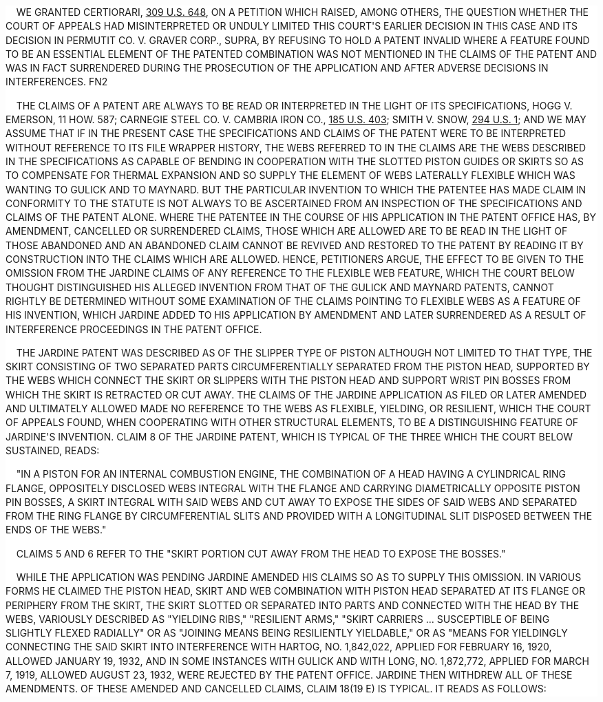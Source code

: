     WE GRANTED CERTIORARI, [309 U.S. 648][/us/courts/scotus/usReporter/309/648], ON A PETITION WHICH RAISED, AMONG OTHERS, THE QUESTION WHETHER THE COURT OF APPEALS HAD MISINTERPRETED OR UNDULY LIMITED THIS COURT'S EARLIER DECISION IN THIS CASE AND ITS DECISION IN PERMUTIT CO. V. GRAVER CORP., SUPRA, BY REFUSING TO HOLD A PATENT INVALID WHERE A FEATURE FOUND TO BE AN ESSENTIAL ELEMENT OF THE PATENTED COMBINATION WAS NOT MENTIONED IN THE CLAIMS OF THE PATENT AND WAS IN FACT SURRENDERED DURING THE PROSECUTION OF THE APPLICATION AND AFTER ADVERSE DECISIONS IN INTERFERENCES.  FN2

    THE CLAIMS OF A PATENT ARE ALWAYS TO BE READ OR INTERPRETED IN THE LIGHT OF ITS SPECIFICATIONS, HOGG V. EMERSON, 11 HOW.  587; CARNEGIE STEEL CO. V. CAMBRIA IRON CO., [185 U.S. 403][/us/courts/scotus/usReporter/185/403]; SMITH V. SNOW, [294 U.S. 1][/us/courts/scotus/usReporter/294/1]; AND WE MAY ASSUME THAT IF IN THE PRESENT CASE THE SPECIFICATIONS AND CLAIMS OF THE PATENT WERE TO BE INTERPRETED WITHOUT REFERENCE TO ITS FILE WRAPPER HISTORY, THE WEBS REFERRED TO IN THE CLAIMS ARE THE WEBS DESCRIBED IN THE SPECIFICATIONS AS CAPABLE OF BENDING IN COOPERATION WITH THE SLOTTED PISTON GUIDES OR SKIRTS SO AS TO COMPENSATE FOR THERMAL EXPANSION AND SO SUPPLY THE ELEMENT OF WEBS LATERALLY FLEXIBLE WHICH WAS WANTING TO GULICK AND TO MAYNARD.  BUT THE PARTICULAR INVENTION TO WHICH THE PATENTEE HAS MADE CLAIM IN CONFORMITY TO THE STATUTE IS NOT ALWAYS TO BE ASCERTAINED FROM AN INSPECTION OF THE SPECIFICATIONS AND CLAIMS OF THE PATENT ALONE.  WHERE THE PATENTEE IN THE COURSE OF HIS APPLICATION IN THE PATENT OFFICE HAS, BY AMENDMENT, CANCELLED OR SURRENDERED CLAIMS, THOSE WHICH ARE ALLOWED ARE TO BE READ IN THE LIGHT OF THOSE ABANDONED AND AN ABANDONED CLAIM CANNOT BE REVIVED AND RESTORED TO THE PATENT BY READING IT BY CONSTRUCTION INTO THE CLAIMS WHICH ARE ALLOWED.  HENCE, PETITIONERS ARGUE, THE EFFECT TO BE GIVEN TO THE OMISSION FROM THE JARDINE CLAIMS OF ANY REFERENCE TO THE FLEXIBLE WEB FEATURE, WHICH THE COURT BELOW THOUGHT DISTINGUISHED HIS ALLEGED INVENTION FROM THAT OF THE GULICK AND MAYNARD PATENTS, CANNOT RIGHTLY BE DETERMINED WITHOUT SOME EXAMINATION OF THE CLAIMS POINTING TO FLEXIBLE WEBS AS A FEATURE OF HIS INVENTION, WHICH JARDINE ADDED TO HIS APPLICATION BY AMENDMENT AND LATER SURRENDERED AS A RESULT OF INTERFERENCE PROCEEDINGS IN THE PATENT OFFICE.

    THE JARDINE PATENT WAS DESCRIBED AS OF THE SLIPPER TYPE OF PISTON ALTHOUGH NOT LIMITED TO THAT TYPE, THE SKIRT CONSISTING OF TWO SEPARATED PARTS CIRCUMFERENTIALLY SEPARATED FROM THE PISTON HEAD, SUPPORTED BY THE WEBS WHICH CONNECT THE SKIRT OR SLIPPERS WITH THE PISTON HEAD AND SUPPORT WRIST PIN BOSSES FROM WHICH THE SKIRT IS RETRACTED OR CUT AWAY.  THE CLAIMS OF THE JARDINE APPLICATION AS FILED OR LATER AMENDED AND ULTIMATELY ALLOWED MADE NO REFERENCE TO THE WEBS AS FLEXIBLE, YIELDING, OR RESILIENT, WHICH THE COURT OF APPEALS FOUND, WHEN COOPERATING WITH OTHER STRUCTURAL ELEMENTS, TO BE A DISTINGUISHING FEATURE OF JARDINE'S INVENTION.  CLAIM 8 OF THE JARDINE PATENT, WHICH IS TYPICAL OF THE THREE WHICH THE COURT BELOW SUSTAINED, READS:

    "IN A PISTON FOR AN INTERNAL COMBUSTION ENGINE, THE COMBINATION OF A HEAD HAVING A CYLINDRICAL RING FLANGE, OPPOSITELY DISCLOSED WEBS INTEGRAL WITH THE FLANGE AND CARRYING DIAMETRICALLY OPPOSITE PISTON PIN BOSSES, A SKIRT INTEGRAL WITH SAID WEBS AND CUT AWAY TO EXPOSE THE SIDES OF SAID WEBS AND SEPARATED FROM THE RING FLANGE BY CIRCUMFERENTIAL SLITS AND PROVIDED WITH A LONGITUDINAL SLIT DISPOSED BETWEEN THE ENDS OF THE WEBS."

    CLAIMS 5 AND 6 REFER TO THE "SKIRT PORTION CUT AWAY FROM THE HEAD TO EXPOSE THE BOSSES."

    WHILE THE APPLICATION WAS PENDING JARDINE AMENDED HIS CLAIMS SO AS TO SUPPLY THIS OMISSION.  IN VARIOUS FORMS HE CLAIMED THE PISTON HEAD, SKIRT AND WEB COMBINATION WITH PISTON HEAD SEPARATED AT ITS FLANGE OR PERIPHERY FROM THE SKIRT, THE SKIRT SLOTTED OR SEPARATED INTO PARTS AND CONNECTED WITH THE HEAD BY THE WEBS, VARIOUSLY DESCRIBED AS "YIELDING RIBS," "RESILIENT ARMS," "SKIRT CARRIERS  ...  SUSCEPTIBLE OF BEING SLIGHTLY FLEXED RADIALLY" OR AS "JOINING MEANS BEING RESILIENTLY YIELDABLE," OR AS "MEANS FOR YIELDINGLY CONNECTING THE SAID SKIRT INTO INTERFERENCE WITH HARTOG, NO. 1,842,022, APPLIED FOR FEBRUARY 16, 1920, ALLOWED JANUARY 19, 1932, AND IN SOME INSTANCES WITH GULICK AND WITH LONG, NO. 1,872,772, APPLIED FOR MARCH 7, 1919, ALLOWED AUGUST 23, 1932, WERE REJECTED BY THE PATENT OFFICE.  JARDINE THEN WITHDREW ALL OF THESE AMENDMENTS.  OF THESE AMENDED AND CANCELLED CLAIMS, CLAIM 18(19 E) IS TYPICAL.  IT READS AS FOLLOWS:


[/us/courts/scotus/usReporter/311/211]: https://publicdocs.github.io/go/links?ns=uslm-x&ref=%2Fus%2Fcourts%2Fscotus%2FusReporter%2F311%2F211
[/us/courts/scotus/usReporter/309/648]: https://publicdocs.github.io/go/links?ns=uslm-x&ref=%2Fus%2Fcourts%2Fscotus%2FusReporter%2F309%2F648
[/us/courts/scotus/usReporter/309/648]: https://publicdocs.github.io/go/links?ns=uslm-x&ref=%2Fus%2Fcourts%2Fscotus%2FusReporter%2F309%2F648
[/us/courts/scotus/usReporter/305/47]: https://publicdocs.github.io/go/links?ns=uslm-x&ref=%2Fus%2Fcourts%2Fscotus%2FusReporter%2F305%2F47
[/us/courts/scotus/usReporter/305/47]: https://publicdocs.github.io/go/links?ns=uslm-x&ref=%2Fus%2Fcourts%2Fscotus%2FusReporter%2F305%2F47
[/us/courts/scotus/usReporter/284/52]: https://publicdocs.github.io/go/links?ns=uslm-x&ref=%2Fus%2Fcourts%2Fscotus%2FusReporter%2F284%2F52
[/us/courts/scotus/usReporter/309/648]: https://publicdocs.github.io/go/links?ns=uslm-x&ref=%2Fus%2Fcourts%2Fscotus%2FusReporter%2F309%2F648
[/us/courts/scotus/usReporter/185/403]: https://publicdocs.github.io/go/links?ns=uslm-x&ref=%2Fus%2Fcourts%2Fscotus%2FusReporter%2F185%2F403
[/us/courts/scotus/usReporter/294/1]: https://publicdocs.github.io/go/links?ns=uslm-x&ref=%2Fus%2Fcourts%2Fscotus%2FusReporter%2F294%2F1
[/us/courts/scotus/usReporter/116/593]: https://publicdocs.github.io/go/links?ns=uslm-x&ref=%2Fus%2Fcourts%2Fscotus%2FusReporter%2F116%2F593
[/us/courts/scotus/usReporter/119/530]: https://publicdocs.github.io/go/links?ns=uslm-x&ref=%2Fus%2Fcourts%2Fscotus%2FusReporter%2F119%2F530
[/us/courts/scotus/usReporter/132/313]: https://publicdocs.github.io/go/links?ns=uslm-x&ref=%2Fus%2Fcourts%2Fscotus%2FusReporter%2F132%2F313
[/us/courts/scotus/usReporter/133/360]: https://publicdocs.github.io/go/links?ns=uslm-x&ref=%2Fus%2Fcourts%2Fscotus%2FusReporter%2F133%2F360
[/us/courts/scotus/usReporter/179/77]: https://publicdocs.github.io/go/links?ns=uslm-x&ref=%2Fus%2Fcourts%2Fscotus%2FusReporter%2F179%2F77
[/us/courts/scotus/usReporter/256/668]: https://publicdocs.github.io/go/links?ns=uslm-x&ref=%2Fus%2Fcourts%2Fscotus%2FusReporter%2F256%2F668
[/us/courts/scotus/usReporter/272/429]: https://publicdocs.github.io/go/links?ns=uslm-x&ref=%2Fus%2Fcourts%2Fscotus%2FusReporter%2F272%2F429
[/us/courts/scotus/usReporter/282/784]: https://publicdocs.github.io/go/links?ns=uslm-x&ref=%2Fus%2Fcourts%2Fscotus%2FusReporter%2F282%2F784
[/us/courts/scotus/usReporter/101/256]: https://publicdocs.github.io/go/links?ns=uslm-x&ref=%2Fus%2Fcourts%2Fscotus%2FusReporter%2F101%2F256
[/us/courts/scotus/usReporter/152/425]: https://publicdocs.github.io/go/links?ns=uslm-x&ref=%2Fus%2Fcourts%2Fscotus%2FusReporter%2F152%2F425
[/us/courts/scotus/usReporter/204/609]: https://publicdocs.github.io/go/links?ns=uslm-x&ref=%2Fus%2Fcourts%2Fscotus%2FusReporter%2F204%2F609
[/us/courts/scotus/usReporter/294/477]: https://publicdocs.github.io/go/links?ns=uslm-x&ref=%2Fus%2Fcourts%2Fscotus%2FusReporter%2F294%2F477